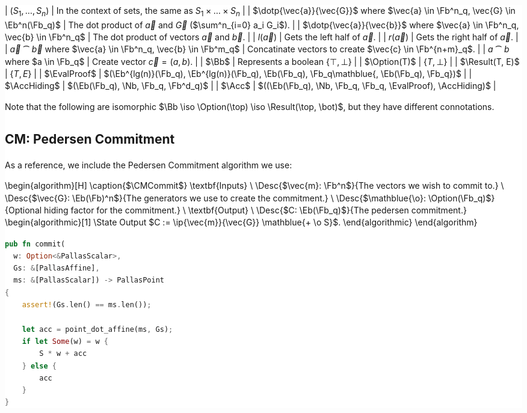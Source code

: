 | $(S_1, \dots, S_n)$                                                             | In the context of sets, the same as $S_1 \times \dots \times S_n$                                         |
| $\dotp{\vec{a}}{\vec{G}}$ where $\vec{a} \in \Fb^n_q, \vec{G} \in \Eb^n(\Fb_q)$ | The dot product of $\vec{a}$ and $\vec{G}$ ($\sum^n_{i=0} a_i G_i$).                                      |
| $\dotp{\vec{a}}{\vec{b}}$ where $\vec{a} \in \Fb^n_q, \vec{b} \in \Fb^n_q$      | The dot product of vectors $\vec{a}$ and $\vec{b}$.                                                       |
| $l(\vec{a})$                                                                    | Gets the left half of $\vec{a}$.                                                                          |
| $r(\vec{a})$                                                                    | Gets the right half of $\vec{a}$.                                                                         |
| $\vec{a} \cat \vec{b}$ where $\vec{a} \in \Fb^n_q, \vec{b} \in \Fb^m_q$         | Concatinate vectors to create $\vec{c} \in \Fb^{n+m}_q$.                                                  |
| $a \cat b$ where $a \in \Fb_q$                                                  | Create vector $\vec{c} = (a, b)$.                                                                         |
| $\Bb$                                                                           | Represents a boolean $\{ \top, \bot \}$                                                                   |
| $\Option(T)$                                                                    | $\{ T, \bot \}$                                                                                           |
| $\Result(T, E)$                                                                 | $\{ T, E \}$                                                                                              |
| $\EvalProof$                                                                    | $(\Eb^{lg(n)}(\Fb_q), \Eb^{lg(n)}(\Fb_q), \Eb(\Fb_q), \Fb_q\mathblue{, \Eb(\Fb_q), \Fb_q})$               |
| $\AccHiding$                                                                    | $(\Eb(\Fb_q), \Nb, \Fb_q, \Fb^d_q)$                                                                       |
| $\Acc$                                                                          | $((\Eb(\Fb_q), \Nb, \Fb_q, \Fb_q, \EvalProof), \AccHiding)$                                               |

Note that the following are isomorphic $\Bb \iso \Option(\top) \iso
\Result(\top, \bot)$, but they have different connotations.

## $\mathrm{CM}$: Pedersen Commitment

As a reference, we include the Pedersen Commitment algorithm we use:

\begin{algorithm}[H]
\caption{$\CMCommit$}
\textbf{Inputs} \\
  \Desc{$\vec{m}: \Fb^n$}{The vectors we wish to commit to.} \\
  \Desc{$\vec{G}: \Eb(\Fb)^n$}{The generators we use to create the commitment.} \\
  \Desc{$\mathblue{\o}: \Option(\Fb_q)$}{Optional hiding factor for the commitment.} \\
\textbf{Output} \\
  \Desc{$C: \Eb(\Fb_q)$}{The pedersen commitment.}
\begin{algorithmic}[1]
  \State Output $C := \ip{\vec{m}}{\vec{G}} \mathblue{+ \o S}$.
\end{algorithmic}
\end{algorithm}

```rust {.numberLines}
pub fn commit(
  w: Option<&PallasScalar>,
  Gs: &[PallasAffine],
  ms: &[PallasScalar]) -> PallasPoint
{
    assert!(Gs.len() == ms.len());

    let acc = point_dot_affine(ms, Gs);
    if let Some(w) = w {
        S * w + acc
    } else {
        acc
    }
}
```


[^1]: Sonic Paper: [https://eprint.iacr.org/2019/099](https://eprint.iacr.org/2019/099)
[^2]: Plonk Paper: [https://eprint.iacr.org/2019/953](https://eprint.iacr.org/2019/953)
[^3]: Marlin Paper: [https://eprint.iacr.org/2019/1047](https://eprint.iacr.org/2019/1047)